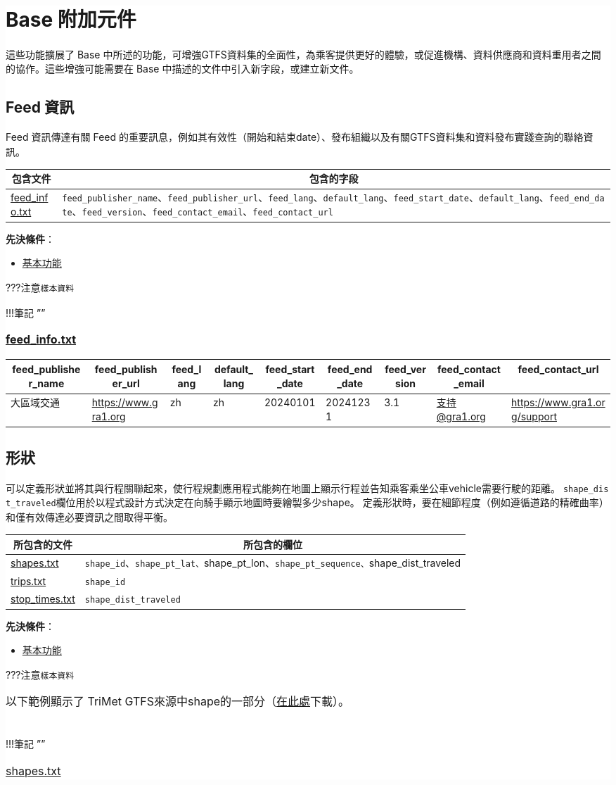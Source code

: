 # Base 附加元件 
 這些功能擴展了 Base 中所述的功能，可增強GTFS資料集的全面性，為乘客提供更好的體驗，或促進機構、資料供應商和資料重用者之間的協作。這些增強可能需要在 Base 中描述的文件中引入新字段，或建立新文件。 
 
## Feed 資訊 
 
 Feed 資訊傳達有關 Feed 的重要訊息，例如其有效性（開始和結束date）、發布組織以及有關GTFS資料集和資料發布實踐查詢的聯絡資訊。 

|包含文件 |包含的字段 | 
 |------------------------------------------------|--------------------| 
 |[feed_info.txt](../../../documentation/schedule/reference/#feed_infotxt)|`feed_publisher_name`、`feed_publisher_url`、`feed_lang`、`default_lang`、`feed_start_date`、` default_lang `、`feed_end_date`、`feed_version`、`feed_contact_email`、`feed_contact_url` | 
 
 
 **先決條件**： 
 
 - [基本功能](../base) 
 
 ???注意`樣本資料` 
 
<p style="font-size:16px"> 
</p> 
!!!筆記 ”” 
<p style="font-size:16px"> 
 <a href="../../../documentation/schedule/reference/#feed_infotxt"><b>feed_info.txt</b></a><br> 
</p> 

| feed_publisher_name | feed_publisher_url | feed_lang |default_lang| feed_start_date | feed_end_date | feed_version | feed_contact_email | feed_contact_url | 
 |------------------------------------------------|----------------------|------------|--------------|------------------|---------------|--------------|--------------------|------------------------------------------| 
 |大區域交通| https://www.gra1.org | zh | zh | 20240101 | 20241231 | 3.1|支持@gra1.org | https://www.gra1.org/support | 
 
## 形狀 
 可以定義形狀並將其與行程關聯起來，使行程規劃應用程式能夠在地圖上顯示行程並告知乘客乘坐公車vehicle需要行駛的距離。 `shape_dist_traveled`欄位用於以程式設計方式決定在向騎手顯示地圖時要繪製多少shape。 
 定義形狀時，要在細節程度（例如遵循道路的精確曲率）和僅有效傳達必要資訊之間取得平衡。 
 
 |所包含的文件 |所包含的欄位 | 
 |------------------------------------------------|--------------------| 
 |[shapes.txt](../../../documentation/schedule/reference/#shapestxt) | `shape_id`、`shape_pt_lat、`shape_pt_lon、`shape_pt_sequence、`shape_dist_traveled| 
 |[trips.txt](../../../documentation/schedule/reference/#tripstxt) | `shape_id` | 
 |[stop_times.txt](../../../documentation/schedule/reference/#stop_timestxt) |`shape_dist_traveled `| 
 
 
 **先決條件**： 
 
 - [基本功能](../base) 
 
 ???注意`樣本資料` 
 
<p style="font-size:16px"> 
 以下範例顯示了 TriMet GTFS來源中shape的一部分（<a     href="https://developer.trimet.org/GTFS.shtml">在此處</a>下載）。<br><br> 
</p> 
!!!筆記 ”” 
<p style="font-size:16px"> 
 <a href="../../../documentation/schedule/reference/#shapestxt">shapes.txt</a><br> 
</p> 
